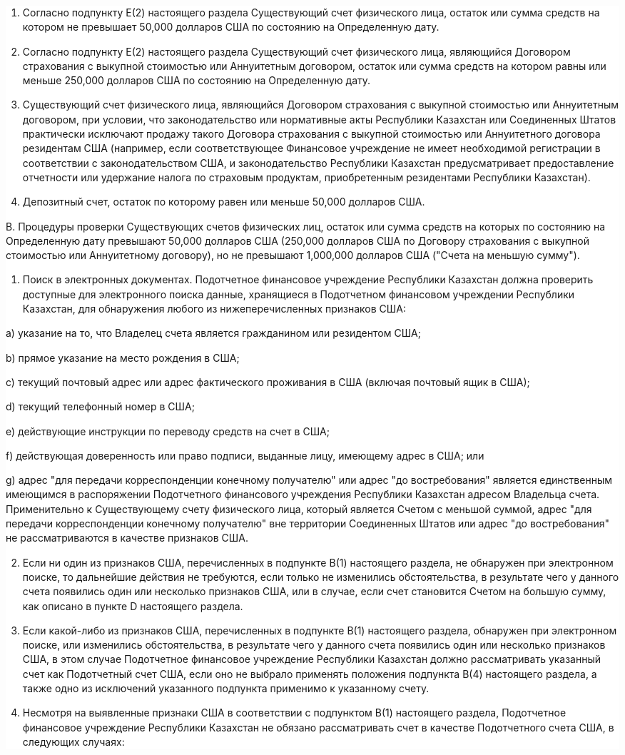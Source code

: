 1. Согласно подпункту Е(2) настоящего раздела Существующий счет физического лица, остаток или сумма средств на котором не превышает 50,000 долларов США по состоянию на Определенную дату.

2. Согласно подпункту Е(2) настоящего раздела Существующий счет физического лица, являющийся Договором страхования с выкупной стоимостью или Аннуитетным договором, остаток или сумма средств на котором равны или меньше 250,000 долларов США по состоянию на Определенную дату.

3. Существующий счет физического лица, являющийся Договором страхования с выкупной стоимостью или Аннуитетным договором, при условии, что законодательство или нормативные акты Республики Казахстан или Соединенных Штатов практически исключают продажу такого Договора страхования с выкупной стоимостью или Аннуитетного договора резидентам США (например, если соответствующее Финансовое учреждение не имеет необходимой регистрации в соответствии с законодательством США, и законодательство Республики Казахстан предусматривает предоставление отчетности или удержание налога по страховым продуктам, приобретенным резидентами Республики Казахстан).

4. Депозитный счет, остаток по которому равен или меньше 50,000 долларов США.

B. Процедуры проверки Существующих счетов физических лиц, остаток или сумма средств на которых по состоянию на Определенную дату превышают 50,000 долларов США (250,000 долларов США по Договору страхования с выкупной стоимостью или Аннуитетному договору), но не превышают 1,000,000 долларов США ("Счета на меньшую сумму").

1. Поиск в электронных документах. Подотчетное финансовое учреждение Республики Казахстан должна проверить доступные для электронного поиска данные, хранящиеся в Подотчетном финансовом учреждении Республики Казахстан, для обнаружения любого из нижеперечисленных признаков США:

a) указание на то, что Владелец счета является гражданином или резидентом США;

b) прямое указание на место рождения в США;

c) текущий почтовый адрес или адрес фактического проживания в США (включая почтовый ящик в США);

d) текущий телефонный номер в США;

e) действующие инструкции по переводу средств на счет в США;

f) действующая доверенность или право подписи, выданные лицу, имеющему адрес в США; или

g) адрес "для передачи корреспонденции конечному получателю" или адрес "до востребования" является единственным имеющимся в распоряжении Подотчетного финансового учреждения Республики Казахстан адресом Владельца счета. Применительно к Существующему счету физического лица, который является Счетом с меньшой суммой, адрес "для передачи корреспонденции конечному получателю" вне территории Соединенных Штатов или адрес "до востребования" не рассматриваются в качестве признаков США.

2. Если ни один из признаков США, перечисленных в подпункте В(1) настоящего раздела, не обнаружен при электронном поиске, то дальнейшие действия не требуются, если только не изменились обстоятельства, в результате чего у данного счета появились один или несколько признаков США, или в случае, если счет становится Счетом на большую сумму, как описано в пункте D настоящего раздела.

3. Если какой-либо из признаков США, перечисленных в подпункте В(1) настоящего раздела, обнаружен при электронном поиске, или изменились обстоятельства, в результате чего у данного счета появились один или несколько признаков США, в этом случае Подотчетное финансовое учреждение Республики Казахстан должно рассматривать указанный счет как Подотчетный счет США, если оно не выбрало применять положения подпункта В(4) настоящего раздела, а также одно из исключений указанного подпункта применимо к указанному счету.

4. Несмотря на выявленные признаки США в соответствии с подпунктом В(1) настоящего раздела, Подотчетное финансовое учреждение Республики Казахстан не обязано рассматривать счет в качестве Подотчетного счета США, в следующих случаях:
